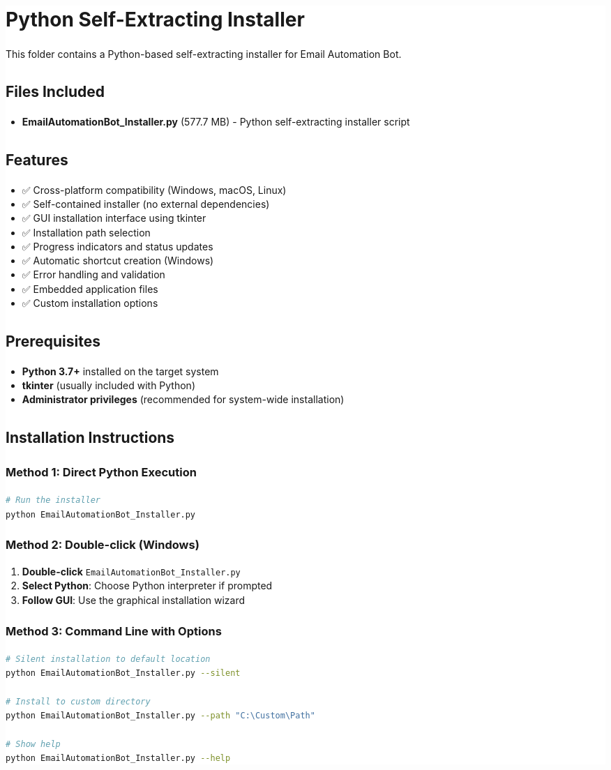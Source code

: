 # Python Self-Extracting Installer

This folder contains a Python-based self-extracting installer for Email Automation Bot.

## Files Included

- **EmailAutomationBot_Installer.py** (577.7 MB) - Python self-extracting installer script

## Features

- ✅ Cross-platform compatibility (Windows, macOS, Linux)
- ✅ Self-contained installer (no external dependencies)
- ✅ GUI installation interface using tkinter
- ✅ Installation path selection
- ✅ Progress indicators and status updates
- ✅ Automatic shortcut creation (Windows)
- ✅ Error handling and validation
- ✅ Embedded application files
- ✅ Custom installation options

## Prerequisites

- **Python 3.7+** installed on the target system
- **tkinter** (usually included with Python)
- **Administrator privileges** (recommended for system-wide installation)

## Installation Instructions

### Method 1: Direct Python Execution
```bash
# Run the installer
python EmailAutomationBot_Installer.py
```

### Method 2: Double-click (Windows)
1. **Double-click** `EmailAutomationBot_Installer.py`
2. **Select Python**: Choose Python interpreter if prompted
3. **Follow GUI**: Use the graphical installation wizard

### Method 3: Command Line with Options
```bash
# Silent installation to default location
python EmailAutomationBot_Installer.py --silent

# Install to custom directory
python EmailAutomationBot_Installer.py --path "C:\Custom\Path"

# Show help
python EmailAutomationBot_Installer.py --help
```

